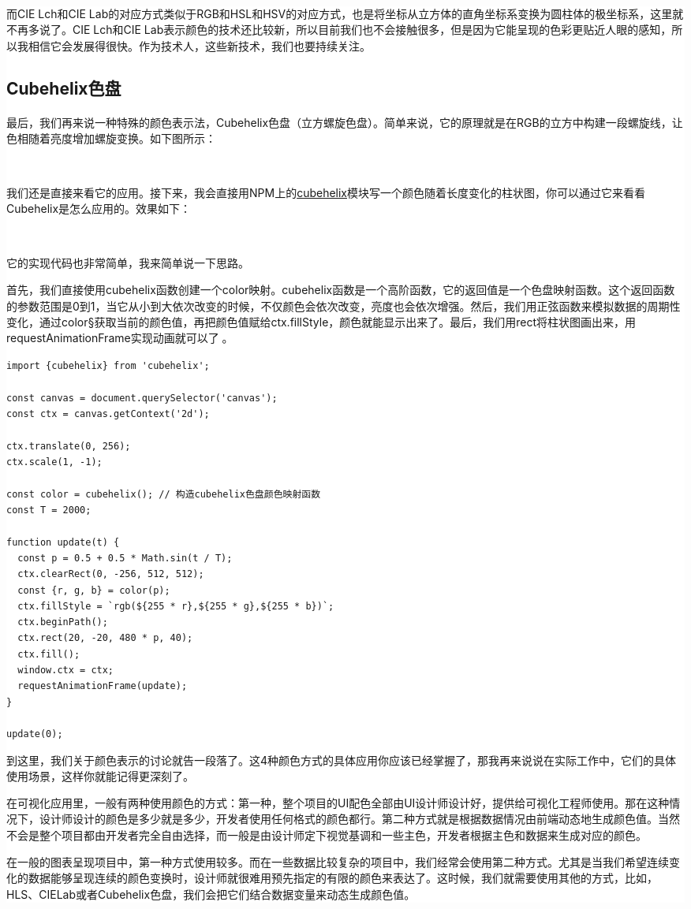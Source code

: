 而CIE Lch和CIE Lab的对应方式类似于RGB和HSL和HSV的对应方式，也是将坐标从立方体的直角坐标系变换为圆柱体的极坐标系，这里就不再多说了。CIE Lch和CIE Lab表示颜色的技术还比较新，所以目前我们也不会接触很多，但是因为它能呈现的色彩更贴近人眼的感知，所以我相信它会发展得很快。作为技术人，这些新技术，我们也要持续关注。

## Cubehelix色盘

最后，我们再来说一种特殊的颜色表示法，Cubehelix色盘（立方螺旋色盘）。简单来说，它的原理就是在RGB的立方中构建一段螺旋线，让色相随着亮度增加螺旋变换。如下图所示：

<img src="https://static001.geekbang.org/resource/image/28/0c/281b8bbdeebyy0f3e62c80278267150c.jpg" alt="" title="Cubehelix色盘的原理">

我们还是直接来看它的应用。接下来，我会直接用NPM上的[cubehelix](https://www.npmjs.com/package/cubehelix)模块写一个颜色随着长度变化的柱状图，你可以通过它来看看Cubehelix是怎么应用的。效果如下：

<img src="https://static001.geekbang.org/resource/image/4d/ef/4d71b84fc3282e84a98141e444f658ef.gif" alt="">

它的实现代码也非常简单，我来简单说一下思路。

首先，我们直接使用cubehelix函数创建一个color映射。cubehelix函数是一个高阶函数，它的返回值是一个色盘映射函数。这个返回函数的参数范围是0到1，当它从小到大依次改变的时候，不仅颜色会依次改变，亮度也会依次增强。然后，我们用正弦函数来模拟数据的周期性变化，通过color§获取当前的颜色值，再把颜色值赋给ctx.fillStyle，颜色就能显示出来了。最后，我们用rect将柱状图画出来，用requestAnimationFrame实现动画就可以了 。

```
import {cubehelix} from 'cubehelix';

const canvas = document.querySelector('canvas');
const ctx = canvas.getContext('2d');

ctx.translate(0, 256);
ctx.scale(1, -1);

const color = cubehelix(); // 构造cubehelix色盘颜色映射函数
const T = 2000;

function update(t) {
  const p = 0.5 + 0.5 * Math.sin(t / T);
  ctx.clearRect(0, -256, 512, 512);
  const {r, g, b} = color(p);
  ctx.fillStyle = `rgb(${255 * r},${255 * g},${255 * b})`;
  ctx.beginPath();
  ctx.rect(20, -20, 480 * p, 40);
  ctx.fill();
  window.ctx = ctx;
  requestAnimationFrame(update);
}

update(0);

```

到这里，我们关于颜色表示的讨论就告一段落了。这4种颜色方式的具体应用你应该已经掌握了，那我再来说说在实际工作中，它们的具体使用场景，这样你就能记得更深刻了。

在可视化应用里，一般有两种使用颜色的方式：第一种，整个项目的UI配色全部由UI设计师设计好，提供给可视化工程师使用。那在这种情况下，设计师设计的颜色是多少就是多少，开发者使用任何格式的颜色都行。第二种方式就是根据数据情况由前端动态地生成颜色值。当然不会是整个项目都由开发者完全自由选择，而一般是由设计师定下视觉基调和一些主色，开发者根据主色和数据来生成对应的颜色。

在一般的图表呈现项目中，第一种方式使用较多。而在一些数据比较复杂的项目中，我们经常会使用第二种方式。尤其是当我们希望连续变化的数据能够呈现连续的颜色变换时，设计师就很难用预先指定的有限的颜色来表达了。这时候，我们就需要使用其他的方式，比如，HLS、CIELab或者Cubehelix色盘，我们会把它们结合数据变量来动态生成颜色值。
